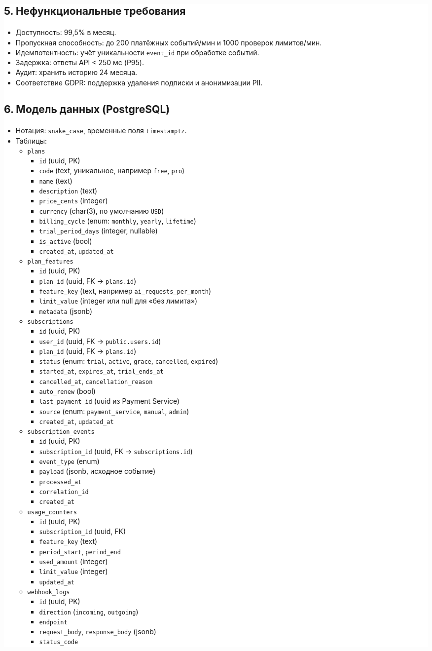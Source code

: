 ## 5. Нефункциональные требования

- Доступность: 99,5% в месяц.
- Пропускная способность: до 200 платёжных событий/мин и 1000 проверок лимитов/мин.
- Идемпотентность: учёт уникальности `event_id` при обработке событий.
- Задержка: ответы API < 250 мс (P95).
- Аудит: хранить историю 24 месяца.
- Соответствие GDPR: поддержка удаления подписки и анонимизации PII.

## 6. Модель данных (PostgreSQL)

- Нотация: `snake_case`, временные поля `timestamptz`.
- Таблицы:
  - `plans`
    - `id` (uuid, PK)
    - `code` (text, уникальное, например `free`, `pro`)
    - `name` (text)
    - `description` (text)
    - `price_cents` (integer)
    - `currency` (char(3), по умолчанию `USD`)
    - `billing_cycle` (enum: `monthly`, `yearly`, `lifetime`)
    - `trial_period_days` (integer, nullable)
    - `is_active` (bool)
    - `created_at`, `updated_at`
  - `plan_features`
    - `id` (uuid, PK)
    - `plan_id` (uuid, FK -> `plans.id`)
    - `feature_key` (text, например `ai_requests_per_month`)
    - `limit_value` (integer или null для «без лимита»)
    - `metadata` (jsonb)
  - `subscriptions`
    - `id` (uuid, PK)
    - `user_id` (uuid, FK -> `public.users.id`)
    - `plan_id` (uuid, FK -> `plans.id`)
    - `status` (enum: `trial`, `active`, `grace`, `cancelled`, `expired`)
    - `started_at`, `expires_at`, `trial_ends_at`
    - `cancelled_at`, `cancellation_reason`
    - `auto_renew` (bool)
    - `last_payment_id` (uuid из Payment Service)
    - `source` (enum: `payment_service`, `manual`, `admin`)
    - `created_at`, `updated_at`
  - `subscription_events`
    - `id` (uuid, PK)
    - `subscription_id` (uuid, FK -> `subscriptions.id`)
    - `event_type` (enum)
    - `payload` (jsonb, исходное событие)
    - `processed_at`
    - `correlation_id`
    - `created_at`
  - `usage_counters`
    - `id` (uuid, PK)
    - `subscription_id` (uuid, FK)
    - `feature_key` (text)
    - `period_start`, `period_end`
    - `used_amount` (integer)
    - `limit_value` (integer)
    - `updated_at`
  - `webhook_logs`
    - `id` (uuid, PK)
    - `direction` (`incoming`, `outgoing`)
    - `endpoint`
    - `request_body`, `response_body` (jsonb)
    - `status_code`
